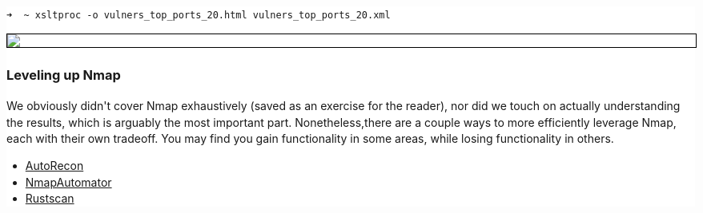 ```shell/
➜  ~ xsltproc -o vulners_top_ports_20.html vulners_top_ports_20.xml
```
<style>
.center {
  display: block;
  margin-left: auto;
  margin-right: auto;
  width: 100%;
  border: 0.1rem solid black;
}
</style>
<img  class="center" src="{{ '/img/xsltproc.png' }}"/>

### Leveling up Nmap

We obviously didn't cover Nmap exhaustively (saved as an exercise for the reader), nor did we touch on actually understanding the results, which is arguably the most important part. Nonetheless,there are a couple ways to more efficiently leverage Nmap, each with their own tradeoff. You may find you gain functionality in some areas, while losing functionality in others.     
- [AutoRecon](https://github.com/Tib3rius/AutoRecon)
- [NmapAutomator](https://github.com/21y4d/nmapAutomator)
- [Rustscan](https://github.com/RustScan/RustScan)